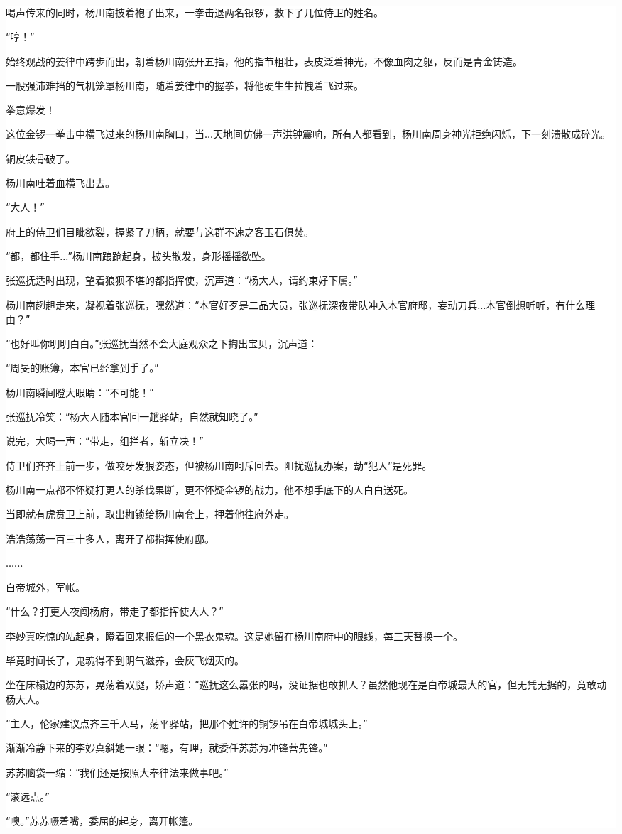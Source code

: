  喝声传来的同时，杨川南披着袍子出来，一拳击退两名银锣，救下了几位侍卫的姓名。  
  
 “哼！”  
  
 始终观战的姜律中跨步而出，朝着杨川南张开五指，他的指节粗壮，表皮泛着神光，不像血肉之躯，反而是青金铸造。  
  
 一股强沛难挡的气机笼罩杨川南，随着姜律中的握拳，将他硬生生拉拽着飞过来。  
  
 拳意爆发！  
  
 这位金锣一拳击中横飞过来的杨川南胸口，当...天地间仿佛一声洪钟震响，所有人都看到，杨川南周身神光拒绝闪烁，下一刻溃散成碎光。  
  
 铜皮铁骨破了。  
  
 杨川南吐着血横飞出去。  
  
 “大人！”  
  
 府上的侍卫们目眦欲裂，握紧了刀柄，就要与这群不速之客玉石俱焚。  
  
 “都，都住手...”杨川南踉跄起身，披头散发，身形摇摇欲坠。  
  
 张巡抚适时出现，望着狼狈不堪的都指挥使，沉声道：“杨大人，请约束好下属。”  
  
 杨川南趔趄走来，凝视着张巡抚，嘿然道：“本官好歹是二品大员，张巡抚深夜带队冲入本官府邸，妄动刀兵...本官倒想听听，有什么理由？”  
  
 “也好叫你明明白白。”张巡抚当然不会大庭观众之下掏出宝贝，沉声道：  
  
 “周旻的账簿，本官已经拿到手了。”  
  
 杨川南瞬间瞪大眼睛：“不可能！”  
  
 张巡抚冷笑：“杨大人随本官回一趟驿站，自然就知晓了。”  
  
 说完，大喝一声：“带走，组拦者，斩立决！”  
  
 侍卫们齐齐上前一步，做咬牙发狠姿态，但被杨川南呵斥回去。阻扰巡抚办案，劫“犯人”是死罪。  
  
 杨川南一点都不怀疑打更人的杀伐果断，更不怀疑金锣的战力，他不想手底下的人白白送死。  
  
 当即就有虎贲卫上前，取出枷锁给杨川南套上，押着他往府外走。  
  
 浩浩荡荡一百三十多人，离开了都指挥使府邸。  
  
 ......  
  
 白帝城外，军帐。  
  
 “什么？打更人夜闯杨府，带走了都指挥使大人？”  
  
 李妙真吃惊的站起身，瞪着回来报信的一个黑衣鬼魂。这是她留在杨川南府中的眼线，每三天替换一个。  
  
 毕竟时间长了，鬼魂得不到阴气滋养，会灰飞烟灭的。  
  
 坐在床榻边的苏苏，晃荡着双腿，娇声道：“巡抚这么嚣张的吗，没证据也敢抓人？虽然他现在是白帝城最大的官，但无凭无据的，竟敢动杨大人。  
  
 “主人，伦家建议点齐三千人马，荡平驿站，把那个姓许的铜锣吊在白帝城城头上。”  
  
 渐渐冷静下来的李妙真斜她一眼：“嗯，有理，就委任苏苏为冲锋营先锋。”  
  
 苏苏脑袋一缩：“我们还是按照大奉律法来做事吧。”  
  
 “滚远点。”  
  
 “噢。”苏苏噘着嘴，委屈的起身，离开帐篷。  
  
